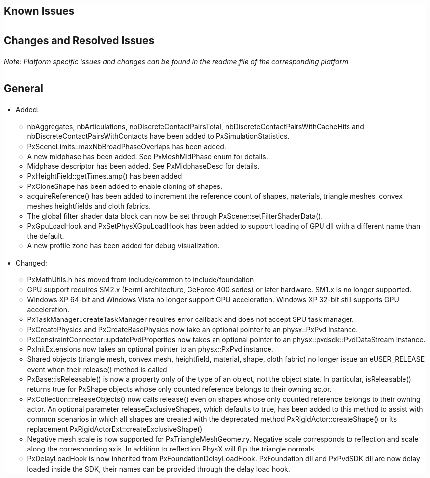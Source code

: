 
## Known Issues

        

## Changes and Resolved Issues
<i>Note: Platform specific issues and changes can be found in the readme file of the corresponding platform.</i>

## General
        
* Added:
            
  * nbAggregates, nbArticulations, nbDiscreteContactPairsTotal, nbDiscreteContactPairsWithCacheHits and nbDiscreteContactPairsWithContacts have been added to PxSimulationStatistics.
  * PxSceneLimits::maxNbBroadPhaseOverlaps has been added.
  * A new midphase has been added. See PxMeshMidPhase enum for details.
  * Midphase descriptor has been added. See PxMidphaseDesc for details.
  * PxHeightField::getTimestamp() has been added
  * PxCloneShape has been added to enable cloning of shapes.
  * acquireReference() has been added to increment the reference count of shapes, materials, triangle meshes, convex meshes heightfields and cloth fabrics.
  * The global filter shader data block can now be set through PxScene::setFilterShaderData().
  * PxGpuLoadHook and PxSetPhysXGpuLoadHook has been added to support loading of GPU dll with a different name than the default.
  * A new profile zone has been added for debug visualization.
            
* Changed:
            
  * PxMathUtils.h has moved from include/common to include/foundation
  * GPU support requires SM2.x (Fermi architecture, GeForce 400 series) or later hardware. SM1.x is no longer supported.
  * Windows XP 64-bit and Windows Vista no longer support GPU acceleration. Windows XP 32-bit still supports GPU acceleration.
  * PxTaskManager::createTaskManager requires error callback and does not accept SPU task manager.
  * PxCreatePhysics and  PxCreateBasePhysics now take an optional pointer to an  physx::PxPvd instance.  
  * PxConstraintConnector::updatePvdProperties now takes an optional pointer to an physx::pvdsdk::PvdDataStream instance.
  * PxInitExtensions now takes an optional pointer to an physx::PxPvd instance.
  * Shared objects (triangle mesh, convex mesh, heightfield, material, shape, cloth fabric) no longer issue an eUSER_RELEASE event when their release() method is called
  * PxBase::isReleasable() is now a property only of the type of an object, not the object state. In particular, isReleasable() returns true for PxShape objects whose only counted reference belongs to their owning actor.
  * PxCollection::releaseObjects() now calls release() even on shapes whose only counted reference belongs to their owning actor. An optional parameter releaseExclusiveShapes, which defaults to true, has been added to this method to assist with common scenarios in which all shapes are created with the deprecated method PxRigidActor::createShape() or its replacement PxRigidActorExt::createExclusiveShape()
  * Negative mesh scale is now supported for PxTriangleMeshGeometry. Negative scale corresponds to reflection and scale along the corresponding axis. In addition to reflection PhysX will flip the triangle normals.
  * PxDelayLoadHook is now inherited from PxFoundationDelayLoadHook. PxFoundation dll and PxPvdSDK dll are now delay loaded inside the SDK, their names can be provided through the delay load hook.
            